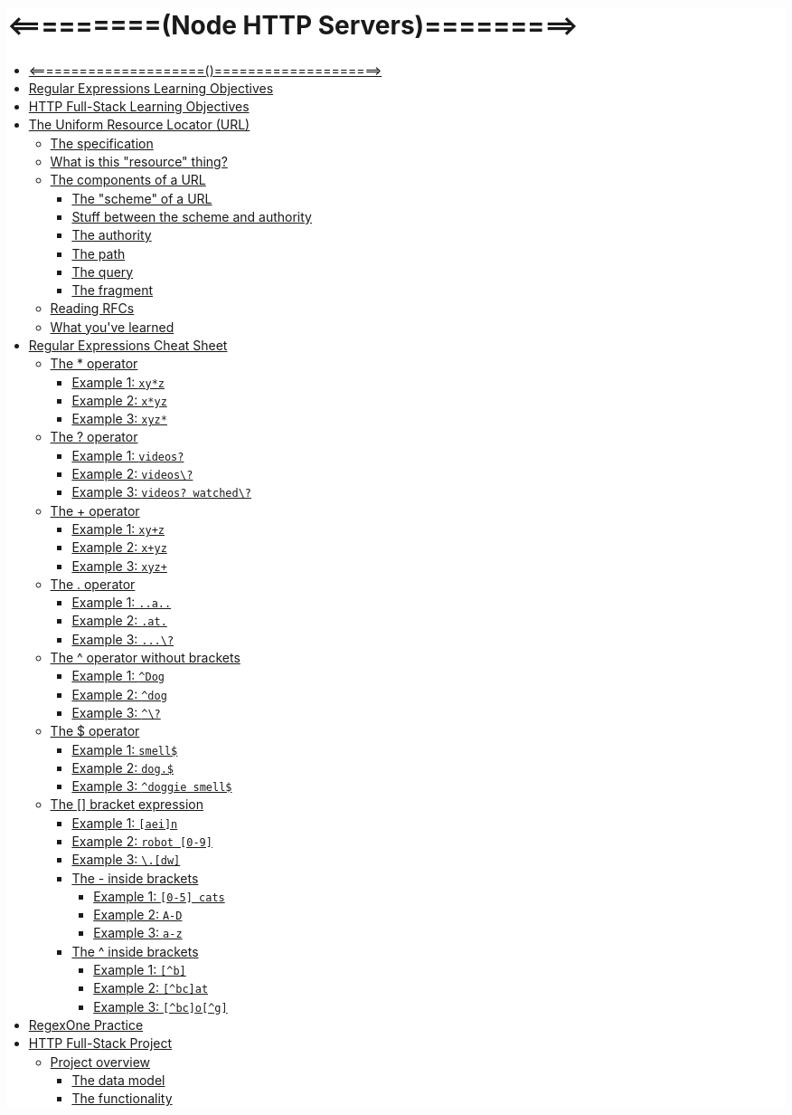 


#  <=========(Node HTTP Servers)=========>




- [<=====================()====================>](#)
- [Regular Expressions Learning Objectives](#regular-expressions-learning-objectives)
- [HTTP Full-Stack Learning Objectives](#http-full-stack-learning-objectives)
- [The Uniform Resource Locator (URL)](#the-uniform-resource-locator-url)
  - [The specification](#the-specification)
  - [What is this "resource" thing?](#what-is-this-resource-thing)
  - [The components of a URL](#the-components-of-a-url)
    - [The "scheme" of a URL](#the-scheme-of-a-url)
    - [Stuff between the scheme and authority](#stuff-between-the-scheme-and-authority)
    - [The authority](#the-authority)
    - [The path](#the-path)
    - [The query](#the-query)
    - [The fragment](#the-fragment)
  - [Reading RFCs](#reading-rfcs)
  - [What you've learned](#what-youve-learned)
- [Regular Expressions Cheat Sheet](#regular-expressions-cheat-sheet)
  - [The * operator](#the--operator)
      - [Example 1: `xy*z`](#example-1-xyz)
      - [Example 2: `x*yz`](#example-2-xyz)
      - [Example 3: `xyz*`](#example-3-xyz)
  - [The ? operator](#the--operator-1)
      - [Example 1: `videos?`](#example-1-videos)
      - [Example 2: `videos\?`](#example-2-videos)
      - [Example 3: `videos? watched\?`](#example-3-videos-watched)
  - [The + operator](#the--operator-2)
      - [Example 1: `xy+z`](#example-1-xyz-1)
      - [Example 2: `x+yz`](#example-2-xyz-1)
      - [Example 3: `xyz+`](#example-3-xyz-1)
  - [The . operator](#the--operator-3)
      - [Example 1: `..a..`](#example-1-a)
      - [Example 2: `.at.`](#example-2-at)
      - [Example 3: `...\?`](#example-3-)
  - [The ^ operator without brackets](#the--operator-without-brackets)
      - [Example 1: `^Dog`](#example-1-dog)
      - [Example 2: `^dog`](#example-2-dog)
      - [Example 3: `^\?`](#example-3--1)
  - [The $ operator](#the--operator-4)
      - [Example 1: `smell$`](#example-1-smell)
      - [Example 2: `dog.$`](#example-2-dog-1)
      - [Example 3: `^doggie smell$`](#example-3-doggie-smell)
  - [The [] bracket expression](#the--bracket-expression)
      - [Example 1: `[aei]n`](#example-1-aein)
      - [Example 2: `robot [0-9]`](#example-2-robot-0-9)
      - [Example 3: `\.[dw]`](#example-3-dw)
    - [The - inside brackets](#the---inside-brackets)
      - [Example 1: `[0-5] cats`](#example-1-0-5-cats)
      - [Example 2: `A-D`](#example-2-a-do-s)
      - [Example 3: `a-z`](#example-3-a-za-z)
    - [The ^ inside brackets](#the--inside-brackets)
      - [Example 1: `[^b]`](#example-1-b)
      - [Example 2: `[^bc]at`](#example-2-bcat)
      - [Example 3: `[^bc]o[^g]`](#example-3-bcog)
- [RegexOne Practice](#regexone-practice)
- [HTTP Full-Stack Project](#http-full-stack-project)
  - [Project overview](#project-overview)
    - [The data model](#the-data-model)
    - [The functionality](#the-functionality)

[RFC 3986]: https://tools.ietf.org/html/rfc3986
[RFC 5321]: https://tools.ietf.org/html/rfc5321
[Hypertext Jeopardy Protocol (HTJP/1.0)]: https://tools.ietf.org/html/rfc8565
[Design Considerations for Faster-Than-Light (FTL) Communication]: https://tools.ietf.org/html/rfc6921
[TCP Option to Denote Packet Mood]: https://tools.ietf.org/html/rfc5841
[ASCII Code]: https://en.wikipedia.org/wiki/ASCII#Character_set
[link to encodeURI]: https://developer.mozilla.org/en-US/docs/Web/JavaScript/Reference/Global_Objects/encodeURI
[link to decodeURI]: https://developer.mozilla.org/en-US/docs/Web/JavaScript/Reference/Global_Objects/decodeURI
[Kleene operators]: https://regexone.com/lesson/kleene_operators
[optional character]: https://regexone.com/lesson/optional_characters
[wildcard]: https://regexone.com/lesson/wildcards_dot
[exclude characters]: https://regexone.com/lesson/excluding_characters
[character ranges]: https://regexone.com/lesson/character_ranges
[RegexOne]: https://regexone.com/
[RegexOne home page]: images/regexone-screenshot.png
[nodemon]: https://nodemon.io/
[About Node.js®]: https://nodejs.org/en/about/
[I have items]: https://appacademy-open-assets.s3-us-west-1.amazonaws.com/Module-Web/http-fullstack/assets/http-fullstack-native-i-have-items.png
[link to IncomingMessage]: https://nodejs.org/api/http.html#http_class_http_incomingmessage
[link to ServerResponse]: https://nodejs.org/api/http.html#http_class_http_serverresponse
[Proper image type]: https://appacademy-open-assets.s3-us-west-1.amazonaws.com/Module-Web/http-fullstack/assets/http-fullstack-native-proper-image-type.png
[add-item.html in views directory]: images/http-fullstack-native-new-views-directory.png
[seeing form in the browser]: images/http-fullstack-native-serving-static-form.png
[seeing number of items in the browser]: images/http-fullstack-native-show-number-of-items.png
[seeing number of items with a link]: images/http-fullstack-native-with-link-to-add-form.png
[seeing the submitted data]: images/http-fullstack-native-form-contents-with-urlencoded-request-body.png
[for await...of]: https://developer.mozilla.org/en-US/docs/Web/JavaScript/Reference/Statements/for-await...of
[asynchronous iterator for ReadableStream]: https://nodejs.org/api/stream.html#stream_readable_symbol_asynciterator
[show form completion]: https://appacademy-open-assets.s3-us-west-1.amazonaws.com/Module-Web/http-fullstack/assets/http-fullstack-native-show-form-completion.gif
[table of items]: https://appacademy-open-assets.s3-us-west-1.amazonaws.com/Module-Web/http-fullstack/assets/http-fullstack-native-show-table-of-items.png
[final app]: https://appacademy-open-assets.s3-us-west-1.amazonaws.com/Module-Web/http-fullstack/assets/http-fullstack-native-show-final-app.gif
[routing methods]: https://expressjs.com/en/4x/api.html#routing-methods
[express website]: https://expressjs.com/
[github node gitignore]: https://github.com/github/gitignore/blob/master/Node.gitignore
[express app settings]: https://expressjs.com/en/4x/api.html#app.settings.table
[pug whitespace control]: https://pugjs.org/language/plain-text.html#whitespace-control
[pug docs]: https://pugjs.org/api/getting-started.html
[express request]: https://expressjs.com/en/4x/api.html#req
[express response]: https://expressjs.com/en/4x/api.html#res
[pug docs]: https://pugjs.org/api/getting-started.html